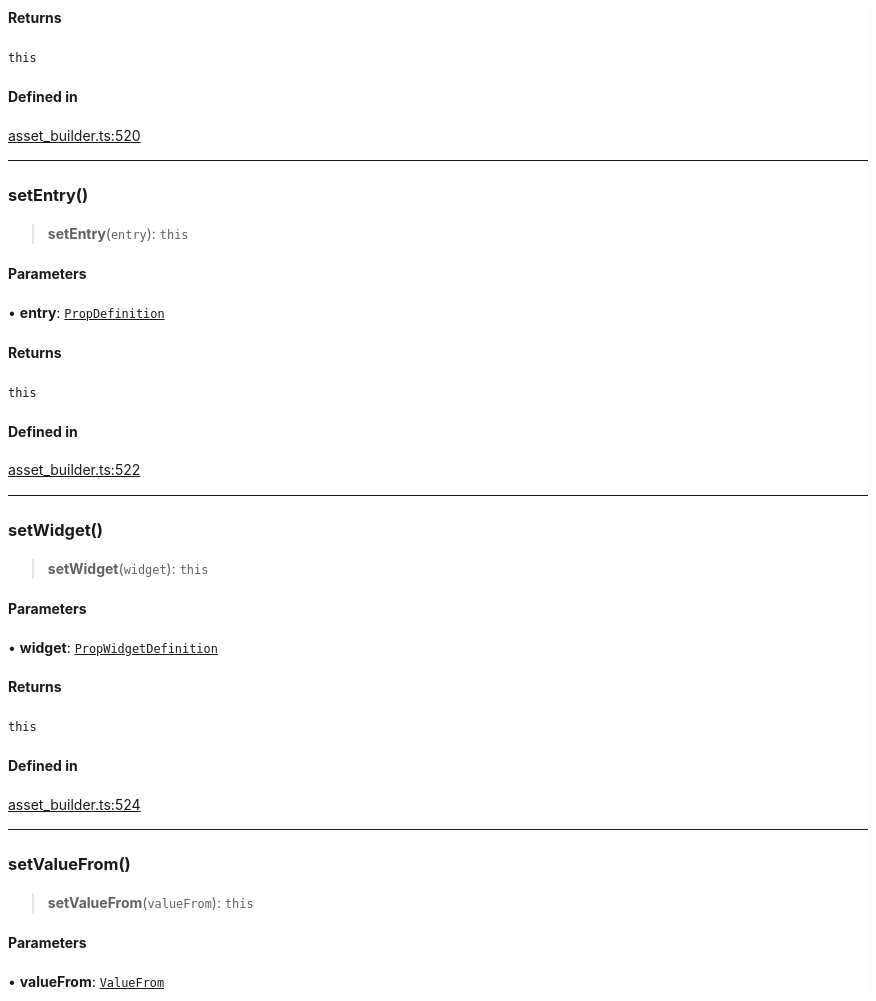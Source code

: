 #### Returns

`this`

#### Defined in

[asset\_builder.ts:520](https://github.com/systeminit/si/blob/main/bin/lang-js/src/asset_builder.ts#L520)

***

### setEntry()

> **setEntry**(`entry`): `this`

#### Parameters

• **entry**: [`PropDefinition`](PropDefinition.md)

#### Returns

`this`

#### Defined in

[asset\_builder.ts:522](https://github.com/systeminit/si/blob/main/bin/lang-js/src/asset_builder.ts#L522)

***

### setWidget()

> **setWidget**(`widget`): `this`

#### Parameters

• **widget**: [`PropWidgetDefinition`](PropWidgetDefinition.md)

#### Returns

`this`

#### Defined in

[asset\_builder.ts:524](https://github.com/systeminit/si/blob/main/bin/lang-js/src/asset_builder.ts#L524)

***

### setValueFrom()

> **setValueFrom**(`valueFrom`): `this`

#### Parameters

• **valueFrom**: [`ValueFrom`](ValueFrom.md)
